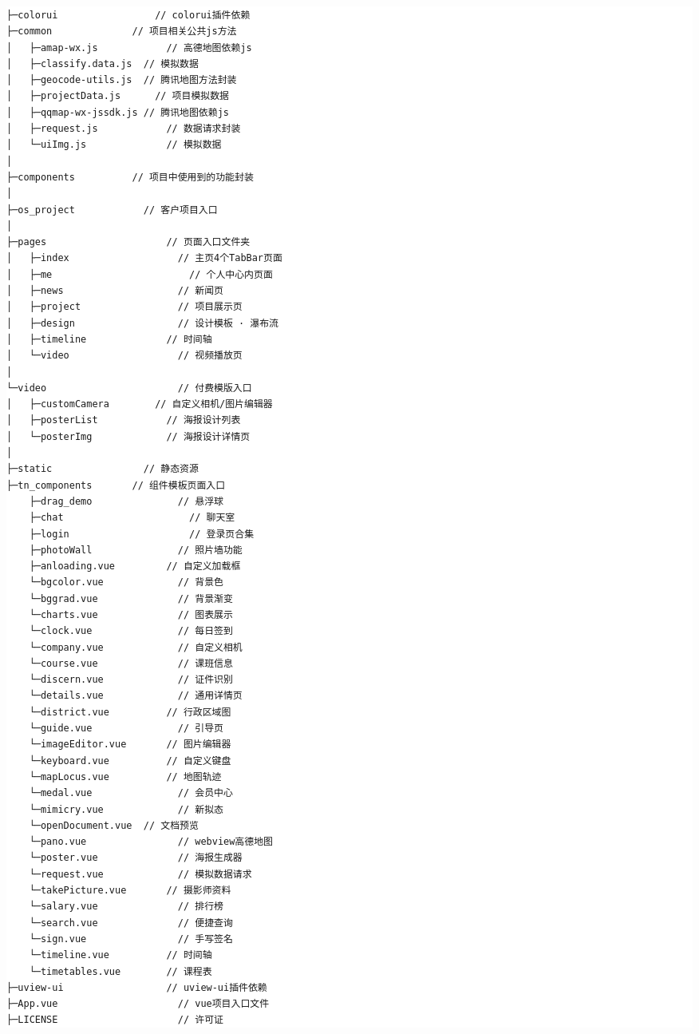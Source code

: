 ```
├─colorui        		  // colorui插件依赖
├─common              // 项目相关公共js方法
│	├─amap-wx.js		    // 高德地图依赖js
│	├─classify.data.js	// 模拟数据
│	├─geocode-utils.js	// 腾讯地图方法封装
│	├─projectData.js	  // 项目模拟数据
│	├─qqmap-wx-jssdk.js	// 腾讯地图依赖js
│	├─request.js		    // 数据请求封装
│	└─uiImg.js			    // 模拟数据
│
├─components          // 项目中使用到的功能封装
│
├─os_project      		// 客户项目入口
│
├─pages      			    // 页面入口文件夹
│	├─index				      // 主页4个TabBar页面
│	├─me				        // 个人中心内页面
│	├─news				      // 新闻页
│	├─project			      // 项目展示页
│	├─design			      // 设计模板 · 瀑布流
│	├─timeline			    // 时间轴
│	└─video				      // 视频播放页
│
└─video					      // 付费模版入口
│	├─customCamera		  // 自定义相机/图片编辑器
│	├─posterList		    // 海报设计列表
│	└─posterImg			    // 海报设计详情页
│
├─static            	// 静态资源
├─tn_components       // 组件模板页面入口
	├─drag_demo				  // 悬浮球
	├─chat					    // 聊天室
	├─login					    // 登录页合集
	├─photoWall				  // 照片墙功能
	├─anloading.vue			// 自定义加载框
	└─bgcolor.vue			  // 背景色
	└─bggrad.vue			  // 背景渐变
	└─charts.vue			  // 图表展示
	└─clock.vue				  // 每日签到
	└─company.vue			  // 自定义相机
	└─course.vue			  // 课班信息
	└─discern.vue			  // 证件识别
	└─details.vue			  // 通用详情页
	└─district.vue			// 行政区域图
	└─guide.vue				  // 引导页
	└─imageEditor.vue		// 图片编辑器
	└─keyboard.vue			// 自定义键盘
	└─mapLocus.vue			// 地图轨迹
	└─medal.vue				  // 会员中心
	└─mimicry.vue			  // 新拟态
	└─openDocument.vue	// 文档预览
	└─pano.vue				  // webview高德地图
	└─poster.vue			  // 海报生成器
	└─request.vue			  // 模拟数据请求
	└─takePicture.vue		// 摄影师资料
	└─salary.vue			  // 排行榜
	└─search.vue			  // 便捷查询
	└─sign.vue				  // 手写签名
	└─timeline.vue			// 时间轴
	└─timetables.vue		// 课程表
├─uview-ui				    // uview-ui插件依赖
├─App.vue				      // vue项目入口文件
├─LICENSE				      // 许可证
```